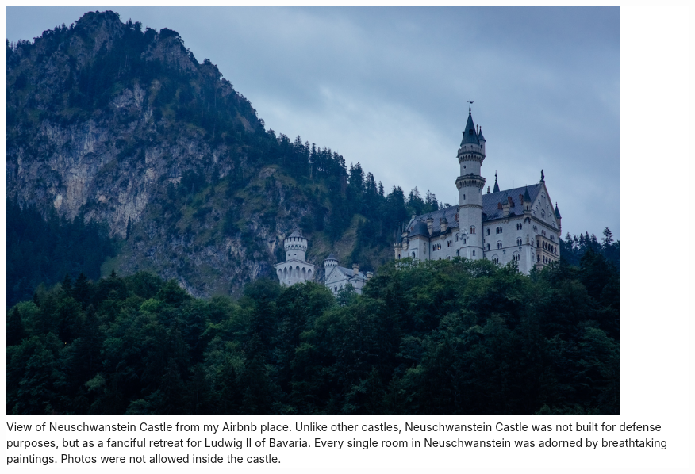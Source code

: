 <div class="img-parent">
<img src="/images/photography/full/DSC03715.jpg" alt="Walking on a street in San Juan, after dinner." style="height:90%;width:90%;"/>
</div>
View of Neuschwanstein Castle from my Airbnb place. Unlike other castles, Neuschwanstein Castle was not built for defense purposes, but as a fanciful retreat for Ludwig II of Bavaria. Every single room in Neuschwanstein was adorned by breathtaking paintings. Photos were not allowed inside the castle.

<div class="img-parent">